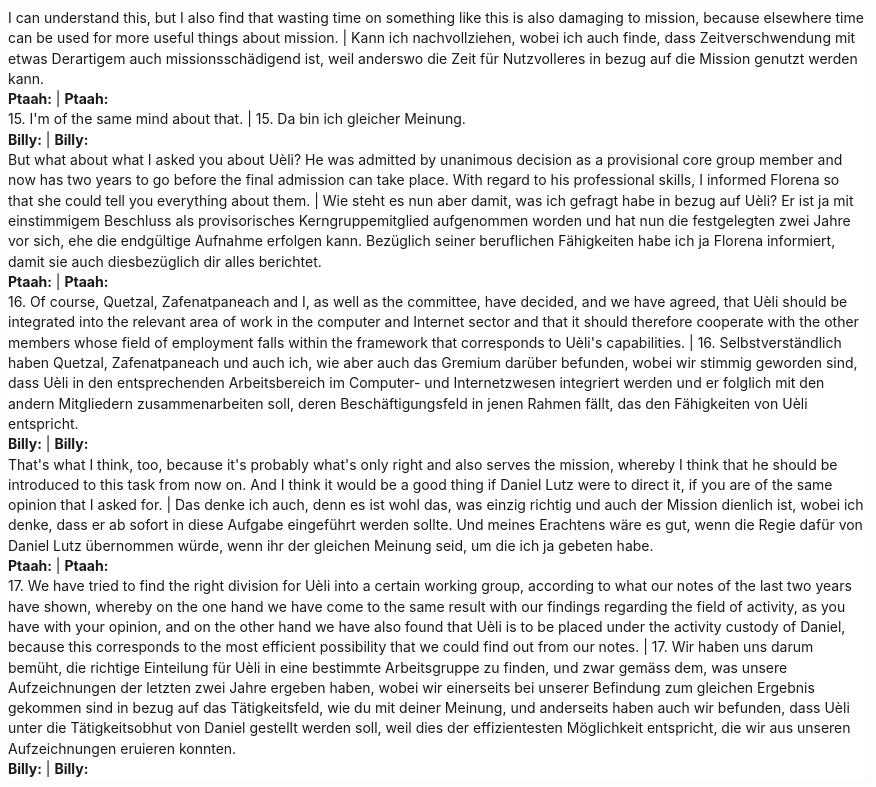 I can understand this, but I also find that wasting time on something like this is also damaging to mission, because elsewhere time can be used for more useful things about mission.  | Kann ich nachvollziehen, wobei ich auch finde, dass Zeitverschwendung mit etwas Derartigem auch missionsschädigend ist, weil anderswo die Zeit für Nutzvolleres in bezug auf die Mission genutzt werden kann.   
**Ptaah:** | **Ptaah:**  
15. I'm of the same mind about that.  | 15. Da bin ich gleicher Meinung.   
**Billy:** | **Billy:**  
But what about what I asked you about Uèli? He was admitted by unanimous decision as a provisional core group member and now has two years to go before the final admission can take place. With regard to his professional skills, I informed Florena so that she could tell you everything about them.  | Wie steht es nun aber damit, was ich gefragt habe in bezug auf Uèli? Er ist ja mit einstimmigem Beschluss als provisorisches Kerngruppemitglied aufgenommen worden und hat nun die festgelegten zwei Jahre vor sich, ehe die endgültige Aufnahme erfolgen kann. Bezüglich seiner beruflichen Fähigkeiten habe ich ja Florena informiert, damit sie auch diesbezüglich dir alles berichtet.   
**Ptaah:** | **Ptaah:**  
16. Of course, Quetzal, Zafenatpaneach and I, as well as the committee, have decided, and we have agreed, that Uèli should be integrated into the relevant area of work in the computer and Internet sector and that it should therefore cooperate with the other members whose field of employment falls within the framework that corresponds to Uèli's capabilities.  | 16. Selbstverständlich haben Quetzal, Zafenatpaneach und auch ich, wie aber auch das Gremium darüber befunden, wobei wir stimmig geworden sind, dass Uèli in den entsprechenden Arbeitsbereich im Computer- und Internetzwesen integriert werden und er folglich mit den andern Mitgliedern zusammenarbeiten soll, deren Beschäftigungsfeld in jenen Rahmen fällt, das den Fähigkeiten von Uèli entspricht.   
**Billy:** | **Billy:**  
That's what I think, too, because it's probably what's only right and also serves the mission, whereby I think that he should be introduced to this task from now on. And I think it would be a good thing if Daniel Lutz were to direct it, if you are of the same opinion that I asked for.  | Das denke ich auch, denn es ist wohl das, was einzig richtig und auch der Mission dienlich ist, wobei ich denke, dass er ab sofort in diese Aufgabe eingeführt werden sollte. Und meines Erachtens wäre es gut, wenn die Regie dafür von Daniel Lutz übernommen würde, wenn ihr der gleichen Meinung seid, um die ich ja gebeten habe.   
**Ptaah:** | **Ptaah:**  
17. We have tried to find the right division for Uèli into a certain working group, according to what our notes of the last two years have shown, whereby on the one hand we have come to the same result with our findings regarding the field of activity, as you have with your opinion, and on the other hand we have also found that Uèli is to be placed under the activity custody of Daniel, because this corresponds to the most efficient possibility that we could find out from our notes.  | 17. Wir haben uns darum bemüht, die richtige Einteilung für Uèli in eine bestimmte Arbeitsgruppe zu finden, und zwar gemäss dem, was unsere Aufzeichnungen der letzten zwei Jahre ergeben haben, wobei wir einerseits bei unserer Befindung zum gleichen Ergebnis gekommen sind in bezug auf das Tätigkeitsfeld, wie du mit deiner Meinung, und anderseits haben auch wir befunden, dass Uèli unter die Tätigkeitsobhut von Daniel gestellt werden soll, weil dies der effizientesten Möglichkeit entspricht, die wir aus unseren Aufzeichnungen eruieren konnten.   
**Billy:** | **Billy:**  